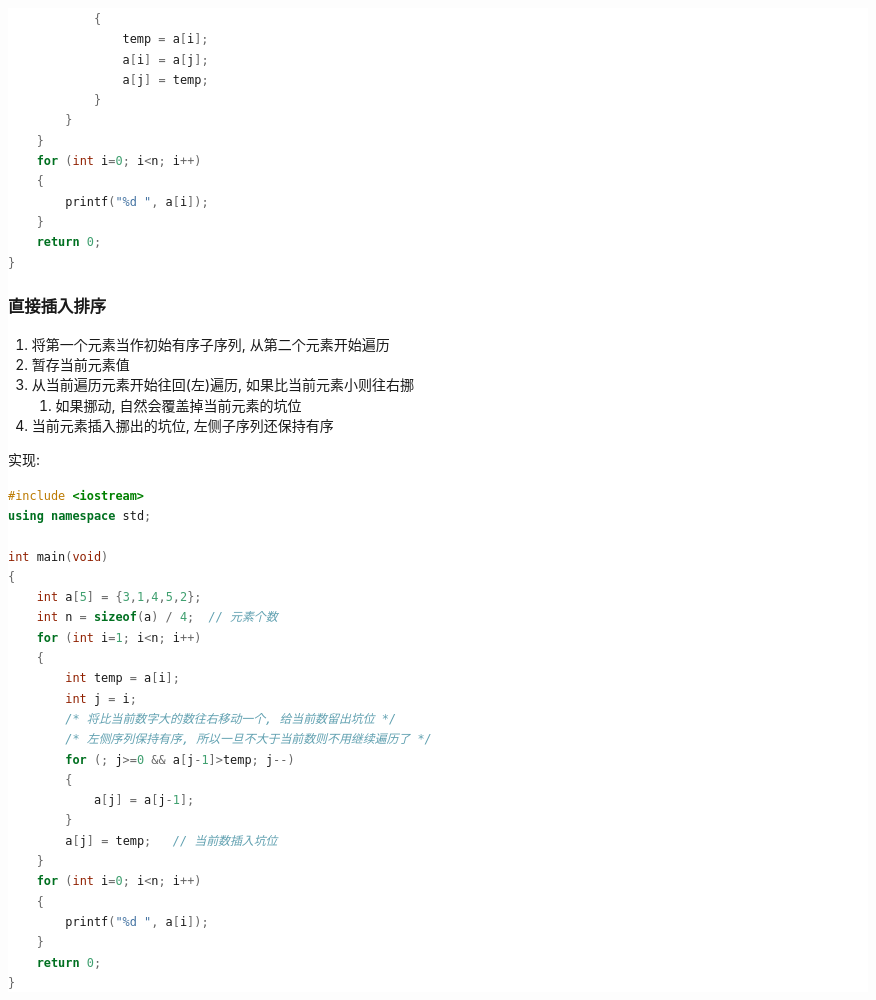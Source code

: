 ```c++
            {
                temp = a[i];
                a[i] = a[j];
                a[j] = temp;
            }
        }
    }
    for (int i=0; i<n; i++)
    {
        printf("%d ", a[i]);
    }
	return 0;
}
```

### 直接插入排序

1. 将第一个元素当作初始有序子序列, 从第二个元素开始遍历
1. 暂存当前元素值
1. 从当前遍历元素开始往回(左)遍历, 如果比当前元素小则往右挪
    1. 如果挪动, 自然会覆盖掉当前元素的坑位
1. 当前元素插入挪出的坑位, 左侧子序列还保持有序

实现:

```c++
#include <iostream>
using namespace std;

int main(void)
{
	int a[5] = {3,1,4,5,2};
	int n = sizeof(a) / 4;  // 元素个数 
	for (int i=1; i<n; i++)
	{
	    int temp = a[i];
	    int j = i;
	    /* 将比当前数字大的数往右移动一个, 给当前数留出坑位 */
	    /* 左侧序列保持有序, 所以一旦不大于当前数则不用继续遍历了 */ 
	    for (; j>=0 && a[j-1]>temp; j--)
        {
            a[j] = a[j-1];
        }
        a[j] = temp;   // 当前数插入坑位 
    }
    for (int i=0; i<n; i++)
    {
        printf("%d ", a[i]);
    }
	return 0;
}
```
